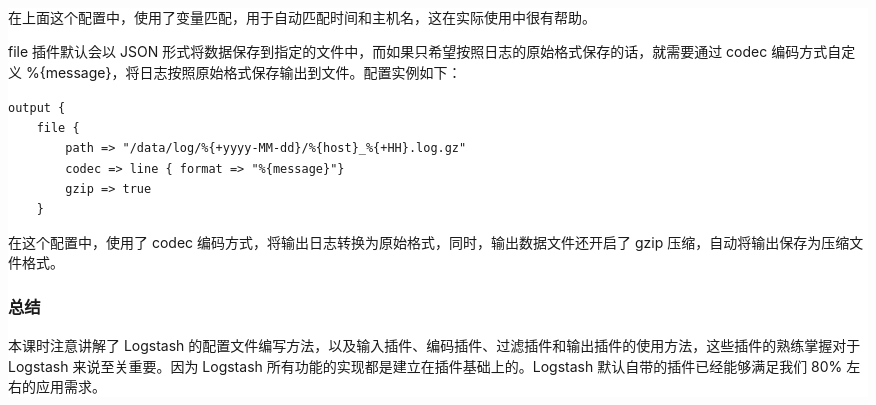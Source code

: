 在上面这个配置中，使用了变量匹配，用于自动匹配时间和主机名，这在实际使用中很有帮助。

file 插件默认会以 JSON 形式将数据保存到指定的文件中，而如果只希望按照日志的原始格式保存的话，就需要通过 codec 编码方式自定义 %{message}，将日志按照原始格式保存输出到文件。配置实例如下：

```
output {
    file {
        path => "/data/log/%{+yyyy-MM-dd}/%{host}_%{+HH}.log.gz"
        codec => line { format => "%{message}"}
        gzip => true
    }
```

在这个配置中，使用了 codec 编码方式，将输出日志转换为原始格式，同时，输出数据文件还开启了 gzip 压缩，自动将输出保存为压缩文件格式。

### 总结

本课时注意讲解了 Logstash 的配置文件编写方法，以及输入插件、编码插件、过滤插件和输出插件的使用方法，这些插件的熟练掌握对于 Logstash 来说至关重要。因为 Logstash 所有功能的实现都是建立在插件基础上的。Logstash 默认自带的插件已经能够满足我们 80% 左右的应用需求。

